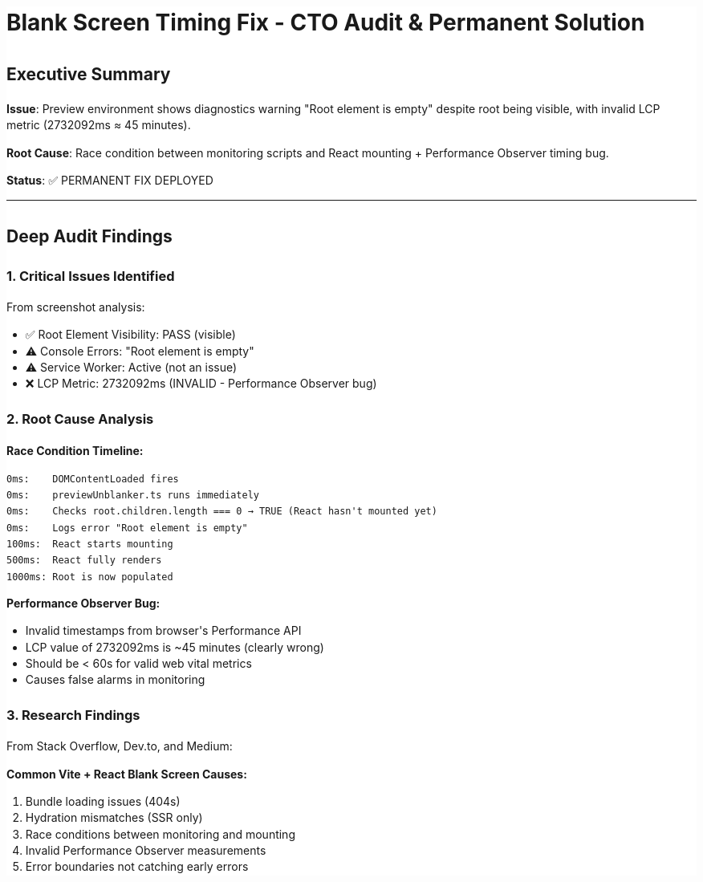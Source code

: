 # Blank Screen Timing Fix - CTO Audit & Permanent Solution

## Executive Summary

**Issue**: Preview environment shows diagnostics warning "Root element is empty" despite root being visible, with invalid LCP metric (2732092ms ≈ 45 minutes).

**Root Cause**: Race condition between monitoring scripts and React mounting + Performance Observer timing bug.

**Status**: ✅ PERMANENT FIX DEPLOYED

---

## Deep Audit Findings

### 1. Critical Issues Identified

From screenshot analysis:
- ✅ Root Element Visibility: PASS (visible)
- ⚠️ Console Errors: "Root element is empty" 
- ⚠️ Service Worker: Active (not an issue)
- ❌ LCP Metric: 2732092ms (INVALID - Performance Observer bug)

### 2. Root Cause Analysis

**Race Condition Timeline:**
```
0ms:    DOMContentLoaded fires
0ms:    previewUnblanker.ts runs immediately
0ms:    Checks root.children.length === 0 → TRUE (React hasn't mounted yet)
0ms:    Logs error "Root element is empty"
100ms:  React starts mounting
500ms:  React fully renders
1000ms: Root is now populated
```

**Performance Observer Bug:**
- Invalid timestamps from browser's Performance API
- LCP value of 2732092ms is ~45 minutes (clearly wrong)
- Should be < 60s for valid web vital metrics
- Causes false alarms in monitoring

### 3. Research Findings

From Stack Overflow, Dev.to, and Medium:

**Common Vite + React Blank Screen Causes:**
1. Bundle loading issues (404s)
2. Hydration mismatches (SSR only)
3. Race conditions between monitoring and mounting
4. Invalid Performance Observer measurements
5. Error boundaries not catching early errors
